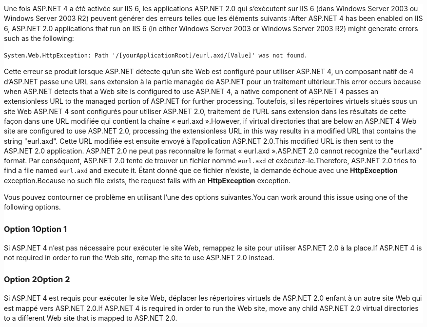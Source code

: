 <span data-ttu-id="e834f-265">Une fois ASP.NET 4 a été activée sur IIS 6, les applications ASP.NET 2.0 qui s’exécutent sur IIS 6 (dans Windows Server 2003 ou Windows Server 2003 R2) peuvent générer des erreurs telles que les éléments suivants :</span><span class="sxs-lookup"><span data-stu-id="e834f-265">After ASP.NET 4 has been enabled on IIS 6, ASP.NET 2.0 applications that run on IIS 6 (in either Windows Server 2003 or Windows Server 2003 R2) might generate errors such as the following:</span></span>

`System.Web.HttpException: Path '/[yourApplicationRoot]/eurl.axd/[Value]' was not found.`

<span data-ttu-id="e834f-266">Cette erreur se produit lorsque ASP.NET détecte qu’un site Web est configuré pour utiliser ASP.NET 4, un composant natif de 4 d’ASP.NET passe une URL sans extension à la partie managée de ASP.NET pour un traitement ultérieur.</span><span class="sxs-lookup"><span data-stu-id="e834f-266">This error occurs because when ASP.NET detects that a Web site is configured to use ASP.NET 4, a native component of ASP.NET 4 passes an extensionless URL to the managed portion of ASP.NET for further processing.</span></span> <span data-ttu-id="e834f-267">Toutefois, si les répertoires virtuels situés sous un site Web ASP.NET 4 sont configurés pour utiliser ASP.NET 2.0, traitement de l’URL sans extension dans les résultats de cette façon dans une URL modifiée qui contient la chaîne « eurl.axd ».</span><span class="sxs-lookup"><span data-stu-id="e834f-267">However, if virtual directories that are below an ASP.NET 4 Web site are configured to use ASP.NET 2.0, processing the extensionless URL in this way results in a modified URL that contains the string "eurl.axd".</span></span> <span data-ttu-id="e834f-268">Cette URL modifiée est ensuite envoyé à l’application ASP.NET 2.0.</span><span class="sxs-lookup"><span data-stu-id="e834f-268">This modified URL is then sent to the ASP.NET 2.0 application.</span></span> <span data-ttu-id="e834f-269">ASP.NET 2.0 ne peut pas reconnaître le format « eurl.axd ».</span><span class="sxs-lookup"><span data-stu-id="e834f-269">ASP.NET 2.0 cannot recognize the "eurl.axd" format.</span></span> <span data-ttu-id="e834f-270">Par conséquent, ASP.NET 2.0 tente de trouver un fichier nommé `eurl.axd` et exécutez-le.</span><span class="sxs-lookup"><span data-stu-id="e834f-270">Therefore, ASP.NET 2.0 tries to find a file named `eurl.axd` and execute it.</span></span> <span data-ttu-id="e834f-271">Étant donné que ce fichier n’existe, la demande échoue avec une **HttpException** exception.</span><span class="sxs-lookup"><span data-stu-id="e834f-271">Because no such file exists, the request fails with an **HttpException** exception.</span></span>

<span data-ttu-id="e834f-272">Vous pouvez contourner ce problème en utilisant l’une des options suivantes.</span><span class="sxs-lookup"><span data-stu-id="e834f-272">You can work around this issue using one of the following options.</span></span>

### <a name="option-1"></a><span data-ttu-id="e834f-273">Option 1</span><span class="sxs-lookup"><span data-stu-id="e834f-273">Option 1</span></span>

<span data-ttu-id="e834f-274">Si ASP.NET 4 n’est pas nécessaire pour exécuter le site Web, remappez le site pour utiliser ASP.NET 2.0 à la place.</span><span class="sxs-lookup"><span data-stu-id="e834f-274">If ASP.NET 4 is not required in order to run the Web site, remap the site to use ASP.NET 2.0 instead.</span></span>

### <a name="option-2"></a><span data-ttu-id="e834f-275">Option 2</span><span class="sxs-lookup"><span data-stu-id="e834f-275">Option 2</span></span>

<span data-ttu-id="e834f-276">Si ASP.NET 4 est requis pour exécuter le site Web, déplacer les répertoires virtuels de ASP.NET 2.0 enfant à un autre site Web qui est mappé vers ASP.NET 2.0.</span><span class="sxs-lookup"><span data-stu-id="e834f-276">If ASP.NET 4 is required in order to run the Web site, move any child ASP.NET 2.0 virtual directories to a different Web site that is mapped to ASP.NET 2.0.</span></span>
